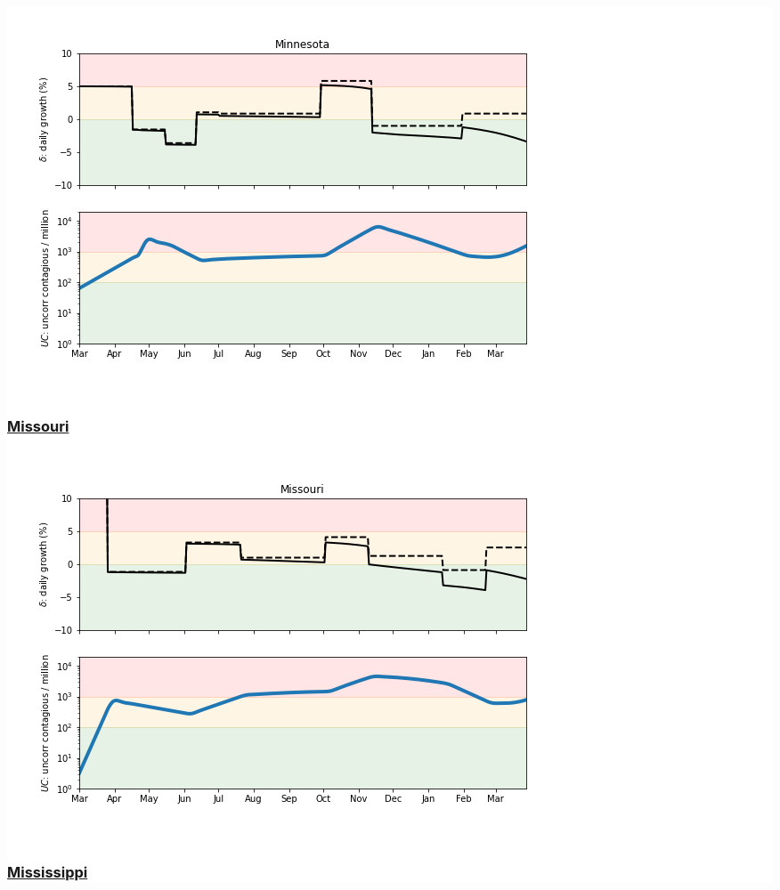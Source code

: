 ![mn](img/mn-growth.png)

### [Missouri](img/mo-growth.pdf)

![mo](img/mo-growth.png)

### [Mississippi](img/ms-growth.pdf)
